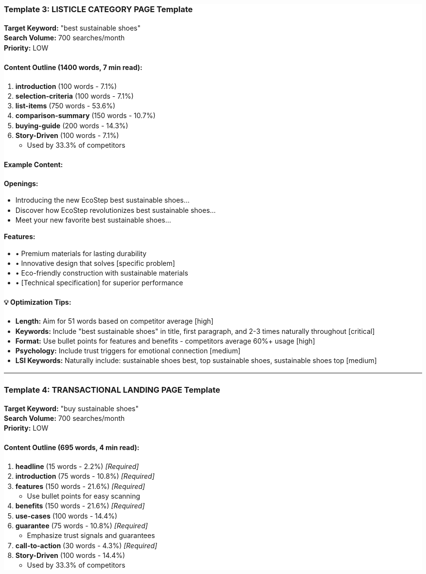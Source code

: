 
### Template 3: LISTICLE CATEGORY PAGE Template
**Target Keyword:** "best sustainable shoes"  
**Search Volume:** 700 searches/month  
**Priority:** LOW

#### Content Outline (1400 words, 7 min read):
1. **introduction** (100 words - 7.1%)
2. **selection-criteria** (100 words - 7.1%)
3. **list-items** (750 words - 53.6%)
4. **comparison-summary** (150 words - 10.7%)
5. **buying-guide** (200 words - 14.3%)
6. **Story-Driven** (100 words - 7.1%)
   - Used by 33.3% of competitors

#### Example Content:

**Openings:**
- Introducing the new EcoStep best sustainable shoes...
- Discover how EcoStep revolutionizes best sustainable shoes...
- Meet your new favorite best sustainable shoes...

**Features:**
- • Premium materials for lasting durability
- • Innovative design that solves [specific problem]
- • Eco-friendly construction with sustainable materials
- • [Technical specification] for superior performance

#### 💡 Optimization Tips:
- **Length:** Aim for 51 words based on competitor average [high]
- **Keywords:** Include "best sustainable shoes" in title, first paragraph, and 2-3 times naturally throughout [critical]
- **Format:** Use bullet points for features and benefits - competitors average 60%+ usage [high]
- **Psychology:** Include trust triggers for emotional connection [medium]
- **LSI Keywords:** Naturally include: sustainable shoes best, top sustainable shoes, sustainable shoes top [medium]

---

### Template 4: TRANSACTIONAL LANDING PAGE Template
**Target Keyword:** "buy sustainable shoes"  
**Search Volume:** 700 searches/month  
**Priority:** LOW

#### Content Outline (695 words, 4 min read):
1. **headline** (15 words - 2.2%) *[Required]*
2. **introduction** (75 words - 10.8%) *[Required]*
3. **features** (150 words - 21.6%) *[Required]*
   - Use bullet points for easy scanning
4. **benefits** (150 words - 21.6%) *[Required]*
5. **use-cases** (100 words - 14.4%)
6. **guarantee** (75 words - 10.8%) *[Required]*
   - Emphasize trust signals and guarantees
7. **call-to-action** (30 words - 4.3%) *[Required]*
8. **Story-Driven** (100 words - 14.4%)
   - Used by 33.3% of competitors

